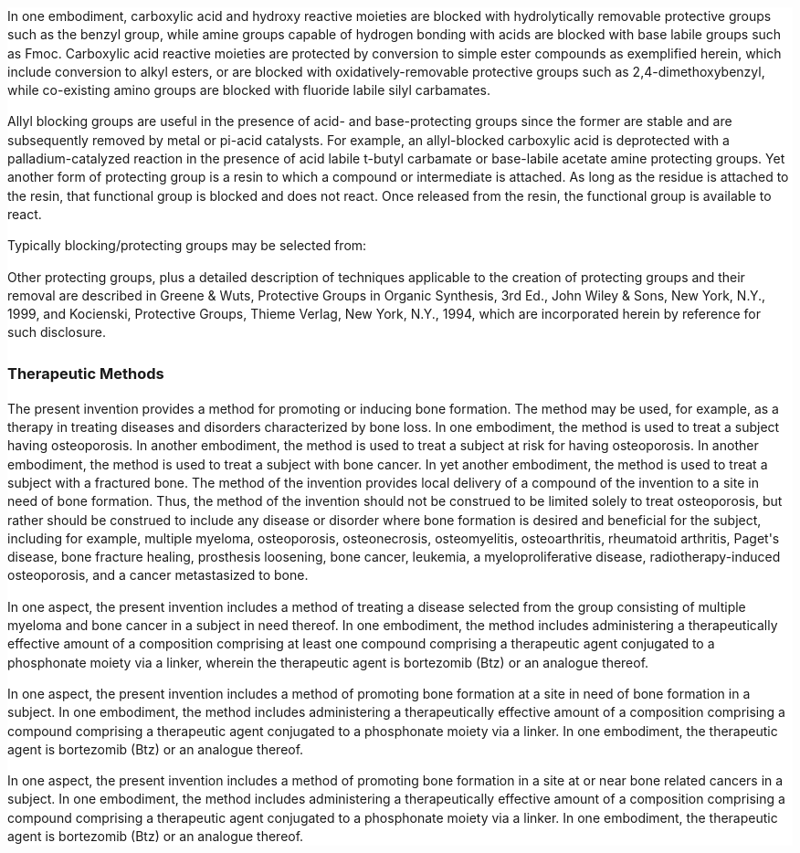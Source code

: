 In one embodiment, carboxylic acid and hydroxy reactive moieties are blocked with hydrolytically removable protective groups such as the benzyl group, while amine groups capable of hydrogen bonding with acids are blocked with base labile groups such as Fmoc. Carboxylic acid reactive moieties are protected by conversion to simple ester compounds as exemplified herein, which include conversion to alkyl esters, or are blocked with oxidatively-removable protective groups such as 2,4-dimethoxybenzyl, while co-existing amino groups are blocked with fluoride labile silyl carbamates.

Allyl blocking groups are useful in the presence of acid- and base-protecting groups since the former are stable and are subsequently removed by metal or pi-acid catalysts. For example, an allyl-blocked carboxylic acid is deprotected with a palladium-catalyzed reaction in the presence of acid labile t-butyl carbamate or base-labile acetate amine protecting groups. Yet another form of protecting group is a resin to which a compound or intermediate is attached. As long as the residue is attached to the resin, that functional group is blocked and does not react. Once released from the resin, the functional group is available to react.

Typically blocking/protecting groups may be selected from:

Other protecting groups, plus a detailed description of techniques applicable to the creation of protecting groups and their removal are described in Greene & Wuts, Protective Groups in Organic Synthesis, 3rd Ed., John Wiley & Sons, New York, N.Y., 1999, and Kocienski, Protective Groups, Thieme Verlag, New York, N.Y., 1994, which are incorporated herein by reference for such disclosure.

### Therapeutic Methods

The present invention provides a method for promoting or inducing bone formation. The method may be used, for example, as a therapy in treating diseases and disorders characterized by bone loss. In one embodiment, the method is used to treat a subject having osteoporosis. In another embodiment, the method is used to treat a subject at risk for having osteoporosis. In another embodiment, the method is used to treat a subject with bone cancer. In yet another embodiment, the method is used to treat a subject with a fractured bone. The method of the invention provides local delivery of a compound of the invention to a site in need of bone formation. Thus, the method of the invention should not be construed to be limited solely to treat osteoporosis, but rather should be construed to include any disease or disorder where bone formation is desired and beneficial for the subject, including for example, multiple myeloma, osteoporosis, osteonecrosis, osteomyelitis, osteoarthritis, rheumatoid arthritis, Paget's disease, bone fracture healing, prosthesis loosening, bone cancer, leukemia, a myeloproliferative disease, radiotherapy-induced osteoporosis, and a cancer metastasized to bone.

In one aspect, the present invention includes a method of treating a disease selected from the group consisting of multiple myeloma and bone cancer in a subject in need thereof. In one embodiment, the method includes administering a therapeutically effective amount of a composition comprising at least one compound comprising a therapeutic agent conjugated to a phosphonate moiety via a linker, wherein the therapeutic agent is bortezomib (Btz) or an analogue thereof.

In one aspect, the present invention includes a method of promoting bone formation at a site in need of bone formation in a subject. In one embodiment, the method includes administering a therapeutically effective amount of a composition comprising a compound comprising a therapeutic agent conjugated to a phosphonate moiety via a linker. In one embodiment, the therapeutic agent is bortezomib (Btz) or an analogue thereof.

In one aspect, the present invention includes a method of promoting bone formation in a site at or near bone related cancers in a subject. In one embodiment, the method includes administering a therapeutically effective amount of a composition comprising a compound comprising a therapeutic agent conjugated to a phosphonate moiety via a linker. In one embodiment, the therapeutic agent is bortezomib (Btz) or an analogue thereof.
